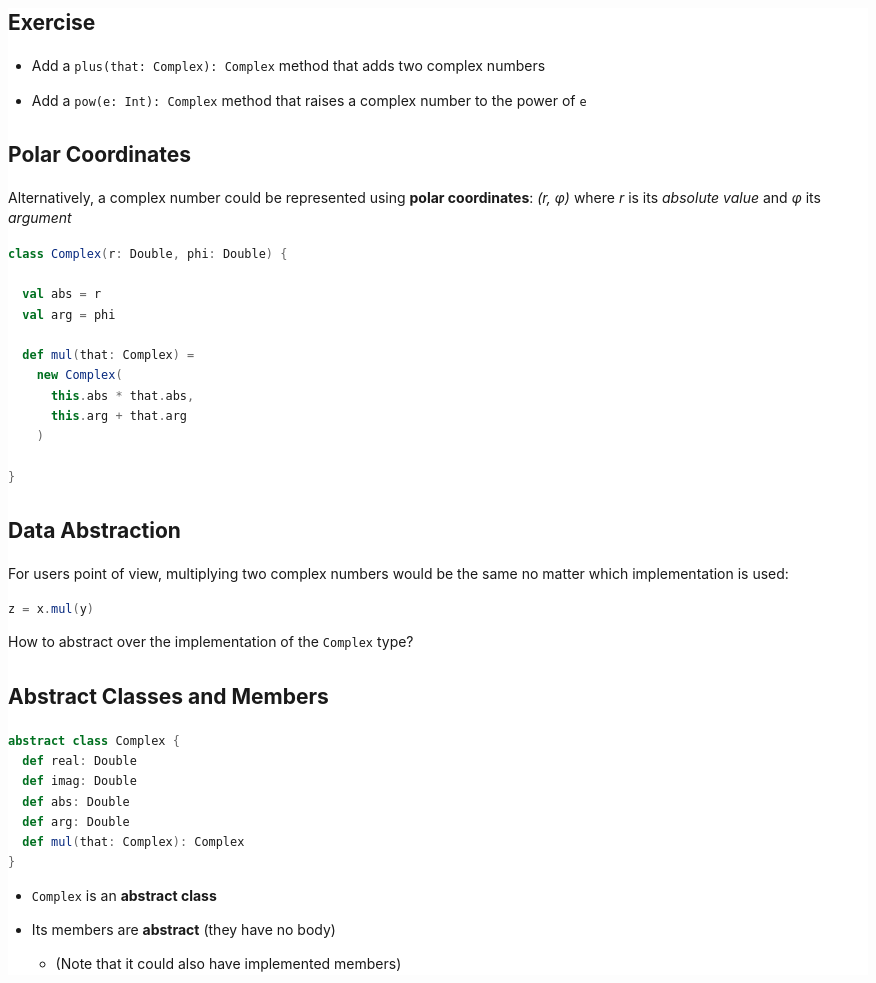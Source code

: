 ## Exercise

* Add a `plus(that: Complex): Complex` method that adds two complex numbers

* Add a `pow(e: Int): Complex` method that raises a complex number to the power of `e`

## Polar Coordinates

Alternatively, a complex number could be represented using **polar coordinates**: *(r, &phi;)* where *r* is its *absolute value* and *&phi;* its *argument*

```scala
class Complex(r: Double, phi: Double) {

  val abs = r
  val arg = phi

  def mul(that: Complex) =
    new Complex(
      this.abs * that.abs,
      this.arg + that.arg
    )

}
```

## Data Abstraction

For users point of view, multiplying two complex numbers would be the same no matter which implementation is used:

```scala
z = x.mul(y)
```

How to abstract over the implementation of the `Complex` type?

## Abstract Classes and Members

```scala
abstract class Complex {
  def real: Double
  def imag: Double
  def abs: Double
  def arg: Double
  def mul(that: Complex): Complex
}
```

- `Complex` is an **abstract class**

- Its members are **abstract** (they have no body)

    - (Note that it could also have implemented members)

